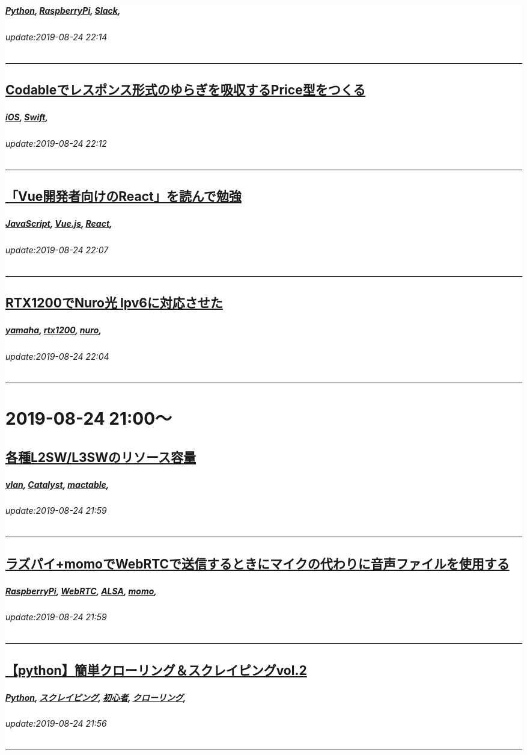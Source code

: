 ##### [Python](https://qiita.com/tags/Python), [RaspberryPi](https://qiita.com/tags/RaspberryPi), [Slack](https://qiita.com/tags/Slack), 
###### update:2019-08-24 22:14
---
## [Codableでレスポンス形式のゆらぎを吸収するPrice型をつくる](https://qiita.com/shtnkgm/items/86fc135329d8b08412dd)
##### [iOS](https://qiita.com/tags/iOS), [Swift](https://qiita.com/tags/Swift), 
###### update:2019-08-24 22:12
---
## [「Vue開発者向けのReact」を読んで勉強](https://qiita.com/okumurakengo/items/999243dcfcd1d015e2d5)
##### [JavaScript](https://qiita.com/tags/JavaScript), [Vue.js](https://qiita.com/tags/Vue.js), [React](https://qiita.com/tags/React), 
###### update:2019-08-24 22:07
---
## [RTX1200でNuro光 Ipv6に対応させた](https://qiita.com/buttyo_kuny/items/c2521d8c6919b982861e)
##### [yamaha](https://qiita.com/tags/yamaha), [rtx1200](https://qiita.com/tags/rtx1200), [nuro](https://qiita.com/tags/nuro), 
###### update:2019-08-24 22:04
---




# 2019-08-24 21:00～
## [各種L2SW/L3SWのリソース容量](https://qiita.com/nuruposan/items/5dd0684423512499a769)
##### [vlan](https://qiita.com/tags/vlan), [Catalyst](https://qiita.com/tags/Catalyst), [mactable](https://qiita.com/tags/mactable), 
###### update:2019-08-24 21:59
---
## [ラズパイ+momoでWebRTCで送信するときにマイクの代わりに音声ファイルを使用する](https://qiita.com/tetsu_koba/items/b887c1a0be9f26b795f2)
##### [RaspberryPi](https://qiita.com/tags/RaspberryPi), [WebRTC](https://qiita.com/tags/WebRTC), [ALSA](https://qiita.com/tags/ALSA), [momo](https://qiita.com/tags/momo), 
###### update:2019-08-24 21:59
---
## [【python】簡単クローリング＆スクレイピングvol.2](https://qiita.com/diagonal-m/items/c5dcd2cd530905fd23e9)
##### [Python](https://qiita.com/tags/Python), [スクレイピング](https://qiita.com/tags/スクレイピング), [初心者](https://qiita.com/tags/初心者), [クローリング](https://qiita.com/tags/クローリング), 
###### update:2019-08-24 21:56
---